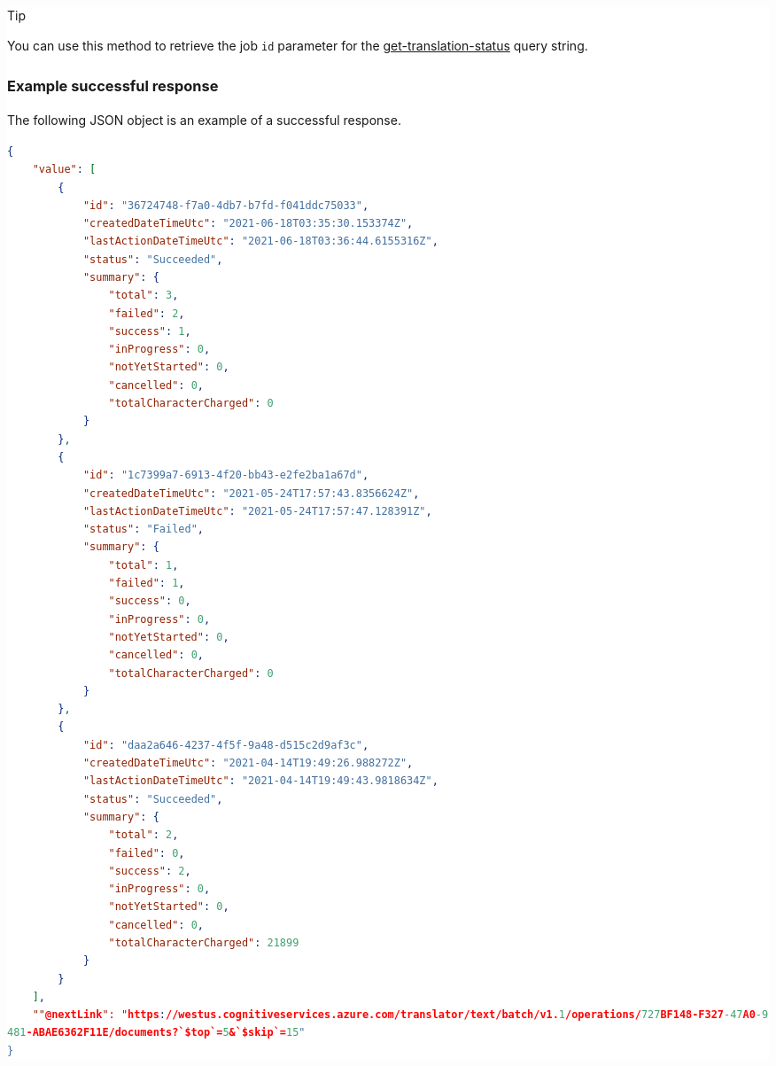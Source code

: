 > [!TIP]
> You can use this method to retrieve the job `id` parameter for the [get-translation-status](get-translation-status.md) query string.

### Example successful response

The following JSON object is an example of a successful response.

```JSON
{
    "value": [
        {
            "id": "36724748-f7a0-4db7-b7fd-f041ddc75033",
            "createdDateTimeUtc": "2021-06-18T03:35:30.153374Z",
            "lastActionDateTimeUtc": "2021-06-18T03:36:44.6155316Z",
            "status": "Succeeded",
            "summary": {
                "total": 3,
                "failed": 2,
                "success": 1,
                "inProgress": 0,
                "notYetStarted": 0,
                "cancelled": 0,
                "totalCharacterCharged": 0
            }
        },
        {
            "id": "1c7399a7-6913-4f20-bb43-e2fe2ba1a67d",
            "createdDateTimeUtc": "2021-05-24T17:57:43.8356624Z",
            "lastActionDateTimeUtc": "2021-05-24T17:57:47.128391Z",
            "status": "Failed",
            "summary": {
                "total": 1,
                "failed": 1,
                "success": 0,
                "inProgress": 0,
                "notYetStarted": 0,
                "cancelled": 0,
                "totalCharacterCharged": 0
            }
        },
        {
            "id": "daa2a646-4237-4f5f-9a48-d515c2d9af3c",
            "createdDateTimeUtc": "2021-04-14T19:49:26.988272Z",
            "lastActionDateTimeUtc": "2021-04-14T19:49:43.9818634Z",
            "status": "Succeeded",
            "summary": {
                "total": 2,
                "failed": 0,
                "success": 2,
                "inProgress": 0,
                "notYetStarted": 0,
                "cancelled": 0,
                "totalCharacterCharged": 21899
            }
        }
    ],
    ""@nextLink": "https://westus.cognitiveservices.azure.com/translator/text/batch/v1.1/operations/727BF148-F327-47A0-9481-ABAE6362F11E/documents?`$top`=5&`$skip`=15"
}

```
